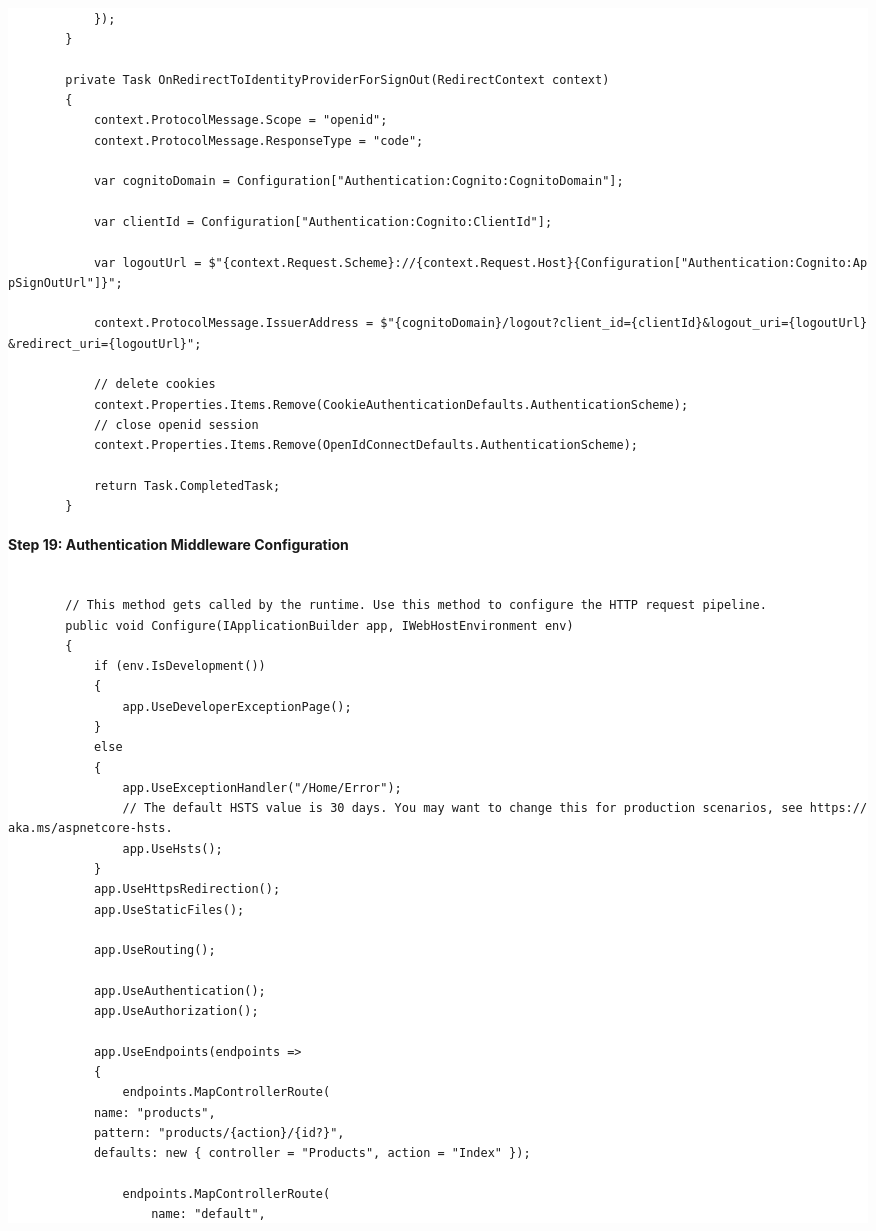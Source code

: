 ```
            });
        }

        private Task OnRedirectToIdentityProviderForSignOut(RedirectContext context)
        {
            context.ProtocolMessage.Scope = "openid";
            context.ProtocolMessage.ResponseType = "code";

            var cognitoDomain = Configuration["Authentication:Cognito:CognitoDomain"];

            var clientId = Configuration["Authentication:Cognito:ClientId"];

            var logoutUrl = $"{context.Request.Scheme}://{context.Request.Host}{Configuration["Authentication:Cognito:AppSignOutUrl"]}";

            context.ProtocolMessage.IssuerAddress = $"{cognitoDomain}/logout?client_id={clientId}&logout_uri={logoutUrl}&redirect_uri={logoutUrl}";

            // delete cookies
            context.Properties.Items.Remove(CookieAuthenticationDefaults.AuthenticationScheme);
            // close openid session
            context.Properties.Items.Remove(OpenIdConnectDefaults.AuthenticationScheme);

            return Task.CompletedTask;
        }

```
#### Step 19: Authentication Middleware Configuration

```

        // This method gets called by the runtime. Use this method to configure the HTTP request pipeline.
        public void Configure(IApplicationBuilder app, IWebHostEnvironment env)
        {
            if (env.IsDevelopment())
            {
                app.UseDeveloperExceptionPage();
            }
            else
            {
                app.UseExceptionHandler("/Home/Error");
                // The default HSTS value is 30 days. You may want to change this for production scenarios, see https://aka.ms/aspnetcore-hsts.
                app.UseHsts();
            }
            app.UseHttpsRedirection();
            app.UseStaticFiles();

            app.UseRouting();

            app.UseAuthentication();
            app.UseAuthorization();

            app.UseEndpoints(endpoints =>
            {
                endpoints.MapControllerRoute(
            name: "products",
            pattern: "products/{action}/{id?}",
            defaults: new { controller = "Products", action = "Index" });

                endpoints.MapControllerRoute(
                    name: "default",
```